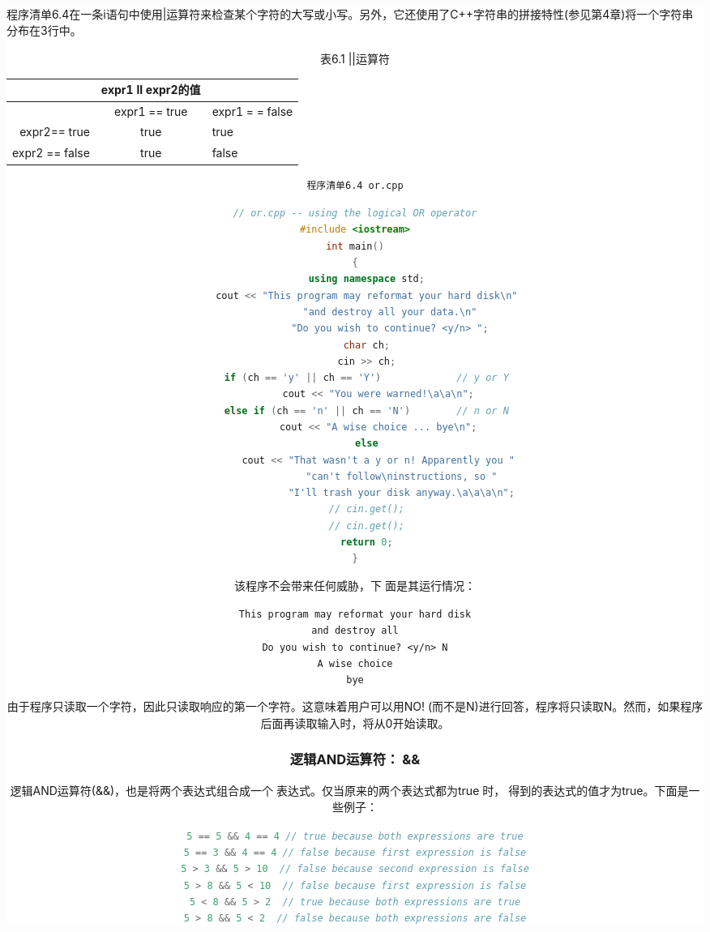 程序清单6.4在一条i语句中使用|运算符来检查某个字符的大写或小写。另外，它还使用了C++字符串的拼接特性(参见第4章)将一个字符串分布在3行中。

<center>表6.1 ||运算符

|                | expr1 lI expr2的值 |                 |
| -------------: | :----------------: | --------------- |
|                |   expr1 == true    | expr1 = = false |
|   expr2== true |        true        | true            |
| expr2 == false |        true        | false           |

`程序清单6.4 or.cpp`

```c++
// or.cpp -- using the logical OR operator
#include <iostream>
int main()
{
    using namespace std;
    cout << "This program may reformat your hard disk\n"
            "and destroy all your data.\n"
            "Do you wish to continue? <y/n> ";
    char ch;
    cin >> ch;
    if (ch == 'y' || ch == 'Y')             // y or Y
        cout << "You were warned!\a\a\n";
    else if (ch == 'n' || ch == 'N')        // n or N
        cout << "A wise choice ... bye\n";
    else
        cout << "That wasn't a y or n! Apparently you "
                "can't follow\ninstructions, so "
                "I'll trash your disk anyway.\a\a\a\n";
	// cin.get();
	// cin.get();
    return 0;
}
```

该程序不会带来任何威胁，下 面是其运行情况： 

```
This program may reformat your hard disk
and destroy all
Do you wish to continue? <y/n> N
A wise choice
bye
```

由于程序只读取一个字符，因此只读取响应的第一个字符。这意味着用户可以用NO! (而不是N)进行回答，程序将只读取N。然而，如果程序后面再读取输入时，将从0开始读取。

### 逻辑AND运算符： &&

逻辑AND运算符(&&)，也是将两个表达式组合成一个 表达式。仅当原来的两个表达式都为true 时， 得到的表达式的值才为true。下面是一些例子：

```c++
5 == 5 && 4 == 4 // true because both expressions are true
5 == 3 && 4 == 4 // false because first expression is false
5 > 3 && 5 > 10  // false because second expression is false
5 > 8 && 5 < 10  // false because first expression is false
5 < 8 && 5 > 2  // true because both expressions are true
5 > 8 && 5 < 2  // false because both expressions are false
```

